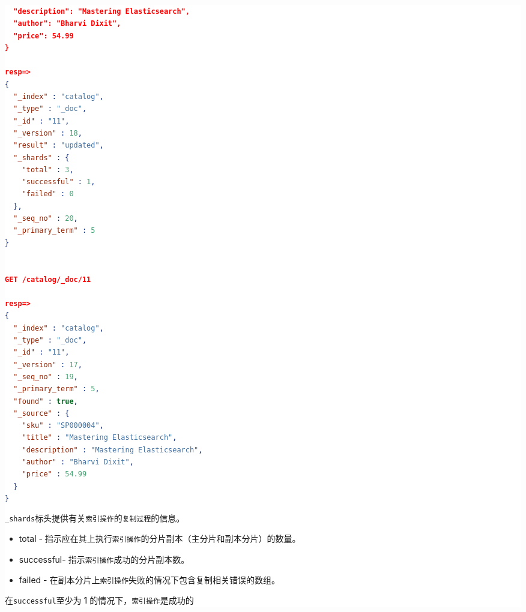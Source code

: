 ```json
  "description": "Mastering Elasticsearch",
  "author": "Bharvi Dixit",
  "price": 54.99
}

resp=>
{
  "_index" : "catalog",
  "_type" : "_doc",
  "_id" : "11",
  "_version" : 18,
  "result" : "updated",
  "_shards" : {
    "total" : 3,
    "successful" : 1,
    "failed" : 0
  },
  "_seq_no" : 20,
  "_primary_term" : 5
}


GET /catalog/_doc/11

resp=>
{
  "_index" : "catalog",
  "_type" : "_doc",
  "_id" : "11",
  "_version" : 17,
  "_seq_no" : 19,
  "_primary_term" : 5,
  "found" : true,
  "_source" : {
    "sku" : "SP000004",
    "title" : "Mastering Elasticsearch",
    "description" : "Mastering Elasticsearch",
    "author" : "Bharvi Dixit",
    "price" : 54.99
  }
}

```

`_shards`标头提供有关`索引操作`的`复制过程`的信息。

- total - 指示应在其上执行`索引操作`的分片副本（主分片和副本分片）的数量。

- successful- 指示`索引操作`成功的分片副本数。
- failed - 在副本分片上`索引操作`失败的情况下包含复制相关错误的数组。

在`successful`至少为 1 的情况下，`索引操作`是成功的
